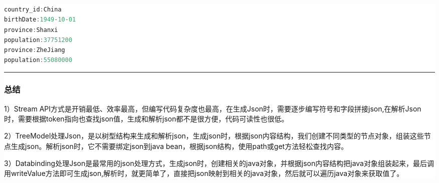 ```java
country_id:China
birthDate:1949-10-01
province:Shanxi
population:37751200
province:ZheJiang
population:55080000
```

---

### 总结

1）Stream API方式是开销最低、效率最高，但编写代码复杂度也最高，在生成Json时，需要逐步编写符号和字段拼接json,在解析Json时，需要根据token指向也查找json值，生成和解析json都不是很方便，代码可读性也很低。

2）TreeModel处理Json，是以树型结构来生成和解析json，生成json时，根据json内容结构，我们创建不同类型的节点对象，组装这些节点生成json。解析json时，它不需要绑定json到java bean，根据json结构，使用path或get方法轻松查找内容。

3）Databinding处理Json是最常用的json处理方式，生成json时，创建相关的java对象，并根据json内容结构把java对象组装起来，最后调用writeValue方法即可生成json,解析时，就更简单了，直接把json映射到相关的java对象，然后就可以遍历java对象来获取值了。